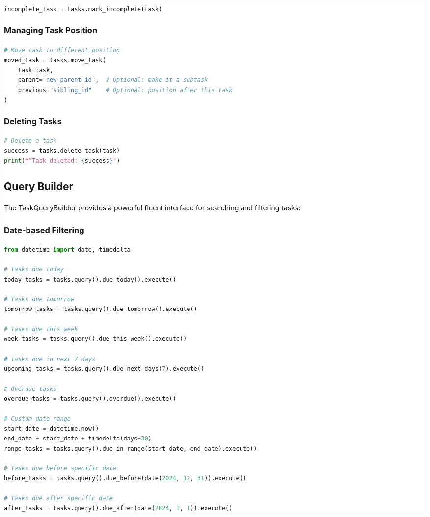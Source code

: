 ```python
incomplete_task = tasks.mark_incomplete(task)
```

### Managing Task Position

```python
# Move task to different position
moved_task = tasks.move_task(
    task=task,
    parent="new_parent_id",  # Optional: make it a subtask
    previous="sibling_id"    # Optional: position after this task
)
```

### Deleting Tasks

```python
# Delete a task
success = tasks.delete_task(task)
print(f"Task deleted: {success}")
```

## Query Builder

The TaskQueryBuilder provides a powerful fluent interface for searching and filtering tasks:

### Date-based Filtering

```python
from datetime import date, timedelta

# Tasks due today
today_tasks = tasks.query().due_today().execute()

# Tasks due tomorrow
tomorrow_tasks = tasks.query().due_tomorrow().execute()

# Tasks due this week
week_tasks = tasks.query().due_this_week().execute()

# Tasks due in next 7 days
upcoming_tasks = tasks.query().due_next_days(7).execute()

# Overdue tasks
overdue_tasks = tasks.query().overdue().execute()

# Custom date range
start_date = datetime.now()
end_date = start_date + timedelta(days=30)
range_tasks = tasks.query().due_in_range(start_date, end_date).execute()

# Tasks due before specific date
before_tasks = tasks.query().due_before(date(2024, 12, 31)).execute()

# Tasks due after specific date
after_tasks = tasks.query().due_after(date(2024, 1, 1)).execute()
```
